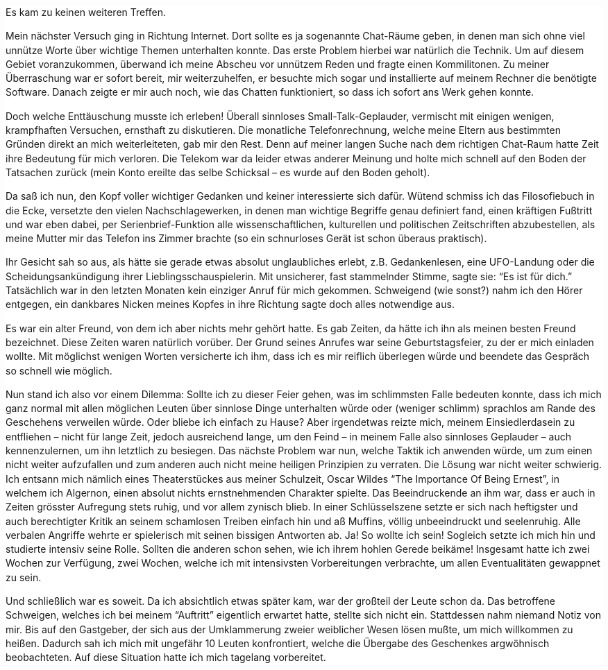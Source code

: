 Es kam zu keinen weiteren Treffen.

Mein nächster Versuch ging in Richtung Internet. Dort sollte es ja sogenannte Chat-Räume geben, in denen man sich ohne viel unnütze Worte über wichtige Themen unterhalten konnte. Das erste Problem hierbei war natürlich die Technik. Um auf diesem Gebiet voranzukommen, überwand ich meine Abscheu vor unnützem Reden und fragte einen Kommilitonen. Zu meiner Überraschung war er sofort bereit, mir weiterzuhelfen, er besuchte mich sogar und installierte auf meinem Rechner die benötigte Software. Danach zeigte er mir auch noch, wie das Chatten funktioniert, so dass ich sofort ans Werk gehen konnte.

Doch welche Enttäuschung musste ich erleben! Überall sinnloses Small-Talk-Geplauder, vermischt mit einigen wenigen, krampfhaften Versuchen, ernsthaft zu diskutieren. Die monatliche Telefonrechnung, welche meine Eltern aus bestimmten Gründen direkt an mich weiterleiteten, gab mir den Rest. Denn auf meiner langen Suche nach dem richtigen Chat-Raum hatte Zeit ihre Bedeutung für mich verloren. Die Telekom war da leider etwas anderer Meinung und holte mich schnell auf den Boden der Tatsachen zurück (mein Konto ereilte das selbe Schicksal &#8211; es wurde auf den Boden geholt).

Da saß ich nun, den Kopf voller wichtiger Gedanken und keiner interessierte sich dafür. Wütend schmiss ich das Filosofiebuch in die Ecke, versetzte den vielen Nachschlagewerken, in denen man wichtige Begriffe genau definiert fand, einen kräftigen Fußtritt und war eben dabei, per Serienbrief-Funktion alle wissenschaftlichen, kulturellen und politischen Zeitschriften abzubestellen, als meine Mutter mir das Telefon ins Zimmer brachte (so ein schnurloses Gerät ist schon überaus praktisch).

Ihr Gesicht sah so aus, als hätte sie gerade etwas absolut unglaubliches erlebt, z.B. Gedankenlesen, eine UFO-Landung oder die Scheidungsankündigung ihrer Lieblingsschauspielerin. Mit unsicherer, fast stammelnder Stimme, sagte sie: &#8220;Es ist für dich.&#8221; Tatsächlich war in den letzten Monaten kein einziger Anruf für mich gekommen. Schweigend (wie sonst?) nahm ich den Hörer entgegen, ein dankbares Nicken meines Kopfes in ihre Richtung sagte doch alles notwendige aus.

Es war ein alter Freund, von dem ich aber nichts mehr gehört hatte. Es gab Zeiten, da hätte ich ihn als meinen besten Freund bezeichnet. Diese Zeiten waren natürlich vorüber. Der Grund seines Anrufes war seine Geburtstagsfeier, zu der er mich einladen wollte. Mit möglichst wenigen Worten versicherte ich ihm, dass ich es mir reiflich überlegen würde und beendete das Gespräch so schnell wie möglich.

Nun stand ich also vor einem Dilemma: Sollte ich zu dieser Feier gehen, was im schlimmsten Falle bedeuten konnte, dass ich mich ganz normal mit allen möglichen Leuten über sinnlose Dinge unterhalten würde oder (weniger schlimm) sprachlos am Rande des Geschehens verweilen würde. Oder bliebe ich einfach zu Hause? Aber irgendetwas reizte mich, meinem Einsiedlerdasein zu entfliehen &#8211; nicht für lange Zeit, jedoch ausreichend lange, um den Feind &#8211; in meinem Falle also sinnloses Geplauder &#8211; auch kennenzulernen, um ihn letztlich zu besiegen. Das nächste Problem war nun, welche Taktik ich anwenden würde, um zum einen nicht weiter aufzufallen und zum anderen auch nicht meine heiligen Prinzipien zu verraten. Die Lösung war nicht weiter schwierig. Ich entsann mich nämlich eines Theaterstückes aus meiner Schulzeit, Oscar Wildes &#8220;The Importance Of Being Ernest&#8221;, in welchem ich Algernon, einen absolut nichts ernstnehmenden Charakter spielte. Das Beeindruckende an ihm war, dass er auch in Zeiten grösster Aufregung stets ruhig, und vor allem zynisch blieb. In einer Schlüsselszene setzte er sich nach heftigster und auch berechtigter Kritik an seinem schamlosen Treiben einfach hin und aß Muffins, völlig unbeeindruckt und seelenruhig. Alle verbalen Angriffe wehrte er spielerisch mit seinen bissigen Antworten ab. Ja! So wollte ich sein! Sogleich setzte ich mich hin und studierte intensiv seine Rolle. Sollten die anderen schon sehen, wie ich ihrem hohlen Gerede beikäme! Insgesamt hatte ich zwei Wochen zur Verfügung, zwei Wochen, welche ich mit intensivsten Vorbereitungen verbrachte, um allen Eventualitäten gewappnet zu sein.

Und schließlich war es soweit. Da ich absichtlich etwas später kam, war der großteil der Leute schon da. Das betroffene Schweigen, welches ich bei meinem &#8220;Auftritt&#8221; eigentlich erwartet hatte, stellte sich nicht ein. Stattdessen nahm niemand Notiz von mir. Bis auf den Gastgeber, der sich aus der Umklammerung zweier weiblicher Wesen lösen mußte, um mich willkommen zu heißen. Dadurch sah ich mich mit ungefähr 10 Leuten konfrontiert, welche die Übergabe des Geschenkes argwöhnisch beobachteten. Auf diese Situation hatte ich mich tagelang vorbereitet.

